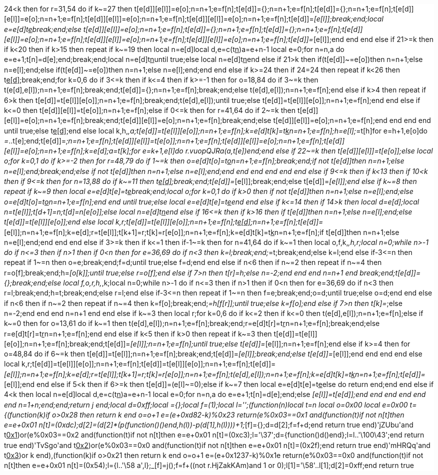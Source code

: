 24<k then for r=31,54 do if k~=27 then t[e[d]][e[l]]=e[o];n=n+1;e=f[n];t[e[d]]={};n=n+1;e=f[n];t[e[d]]={};n=n+1;e=f[n];t[e[d]][e[l]]=e[o];n=n+1;e=f[n];t[e[d]][e[l]]=e[o];n=n+1;e=f[n];t[e[d]][e[l]]=e[o];n=n+1;e=f[n];t[e[d]]=_[e[l]];break;end;local e=e[d]t[e](t[e+1])break;end;else t[e[d]][e[l]]=e[o];n=n+1;e=f[n];t[e[d]]={};n=n+1;e=f[n];t[e[d]]={};n=n+1;e=f[n];t[e[d]][e[l]]=e[o];n=n+1;e=f[n];t[e[d]][e[l]]=e[o];n=n+1;e=f[n];t[e[d]][e[l]]=e[o];n=n+1;e=f[n];t[e[d]]=_[e[l]];end end end else if 21>=k then if k<20 then if k>15 then repeat if k~=19 then local n=e[d]local d,e=c(t[n](h(t,n+1,e[l])))a=e+n-1 local e=0;for n=n,a do e=e+1;t[n]=d[e];end;break;end;local n=e[d]t[n](h(t,n+1,e[l]))until true;else local n=e[d]t[n](h(t,n+1,e[l]))end else if 21>k then if(t[e[d]]~=e[o])then n=n+1;else n=e[l];end;else if(t[e[d]]~=e[o])then n=n+1;else n=e[l];end;end end else if k>=24 then if 24<k then if k>=24 then repeat if k<26 then t[e[d]]();break;end;for k=0,6 do if 3<=k then if k<=4 then if k>=-1 then for o=18,84 do if 3~=k then t(e[d],e[l]);n=n+1;e=f[n];break;end;t[e[d]]={};n=n+1;e=f[n];break;end;else t(e[d],e[l]);n=n+1;e=f[n];end else if k>4 then repeat if 6>k then t[e[d]]=t[e[l]][e[o]];n=n+1;e=f[n];break;end;t(e[d],e[l]);until true;else t[e[d]]=t[e[l]][e[o]];n=n+1;e=f[n];end end else if k<=0 then t[e[d]][e[l]]=t[e[o]];n=n+1;e=f[n];else if 0<=k then for r=41,64 do if 2~=k then t[e[d]][e[l]]=e[o];n=n+1;e=f[n];break;end;t[e[d]][e[l]]=e[o];n=n+1;e=f[n];break;end;else t[e[d]][e[l]]=e[o];n=n+1;e=f[n];end end end end until true;else t[e[d]]();end else local k,h,_,a;t[e[d]]=t[e[l]][e[o]];n=n+1;e=f[n];k=e[d]t[k]=t[k](t[k+1])n=n+1;e=f[n];h=e[l];_=t[h]for e=h+1,e[o]do _=_..t[e];end;t[e[d]]=_;n=n+1;e=f[n];t[e[d]][e[l]]=t[e[o]];n=n+1;e=f[n];t[e[d]][e[l]]=e[o];n=n+1;e=f[n];t[e[d]][e[l]]=e[o];n=n+1;e=f[n];k=e[d];a=t[k];for e=k+1,e[l]do r.vuopQJRa(a,t[e])end;end else if 22~=k then t[e[d]][e[l]]=t[e[o]];else local o;for k=0,1 do if k>=-2 then for r=48,79 do if 1~=k then o=e[d]t[o]=t[o]()n=n+1;e=f[n];break;end;if not t[e[d]]then n=n+1;else n=e[l];end;break;end;else if not t[e[d]]then n=n+1;else n=e[l];end;end end end end end end else if 9<=k then if k<13 then if 10<k then if 9<=k then for n=13,88 do if k~=11 then t[e[d]]();break;end;t[e[d]]=_[e[l]];break;end;else t[e[d]]=_[e[l]];end else if k~=8 then repeat if k~=9 then local e=e[d]t[e]=t[e](t[e+1])break;end;local o;for k=0,1 do if k>0 then if not t[e[d]]then n=n+1;else n=e[l];end;else o=e[d]t[o]=t[o]()n=n+1;e=f[n];end end until true;else local e=e[d]t[e]=t[e](t[e+1])end end else if k<=14 then if 14>k then local d=e[d];local n=t[e[l]];t[d+1]=n;t[d]=n[e[o]];else local n=e[d]t[n](h(t,n+1,e[l]))end else if 16<=k then if k>16 then if t[e[d]]then n=n+1;else n=e[l];end;else t[e[d]]=t[e[l]][e[o]];end else local k,r;t[e[d]]=t[e[l]][e[o]];n=n+1;e=f[n];t[e[d]]();n=n+1;e=f[n];t[e[d]]=_[e[l]];n=n+1;e=f[n];k=e[d];r=t[e[l]];t[k+1]=r;t[k]=r[e[o]];n=n+1;e=f[n];k=e[d]t[k]=t[k](t[k+1])n=n+1;e=f[n];if t[e[d]]then n=n+1;else n=e[l];end;end end end else if 3>=k then if k<=1 then if-1~=k then for n=41,64 do if k~=1 then local o,f,k,_,h,r;local n=0;while n>-1 do if n<=3 then if n>1 then if 0<n then for e=36,69 do if n<3 then k=l;break;end;_=t;break;end;else k=l;end else if-3<=n then repeat if 1~=n then o=e;break;end;f=d;until true;else f=d;end end else if n<6 then if n~=2 then repeat if n~=4 then r=o[f];break;end;h=_[o[k]];until true;else r=o[f];end else if 7>n then t[r]=h;else n=-2;end end end n=n+1 end break;end;t[e[d]]={};break;end;else local f,o,r,h,_,k;local n=0;while n>-1 do if n<=3 then if n>1 then if 0<n then for e=36,69 do if n<3 then r=l;break;end;h=t;break;end;else r=l;end else if-3<=n then repeat if 1~=n then f=e;break;end;o=d;until true;else o=d;end end else if n<6 then if n~=2 then repeat if n~=4 then k=f[o];break;end;_=h[f[r]];until true;else k=f[o];end else if 7>n then t[k]=_;else n=-2;end end end n=n+1 end end else if k~=3 then local r;for k=0,6 do if k<=2 then if k<=0 then t(e[d],e[l]);n=n+1;e=f[n];else if k~=0 then for o=13,61 do if k~=1 then t(e[d],e[l]);n=n+1;e=f[n];break;end;r=e[d]t[r]=t[r](h(t,r+1,e[l]))n=n+1;e=f[n];break;end;else r=e[d]t[r]=t[r](h(t,r+1,e[l]))n=n+1;e=f[n];end end else if k<5 then if k>0 then repeat if k~=3 then t[e[d]]=t[e[l]][e[o]];n=n+1;e=f[n];break;end;t[e[d]]=_[e[l]];n=n+1;e=f[n];until true;else t[e[d]]=_[e[l]];n=n+1;e=f[n];end else if k>=4 then for o=48,84 do if 6~=k then t[e[d]]=t[e[l]];n=n+1;e=f[n];break;end;t[e[d]]=_[e[l]];break;end;else t[e[d]]=_[e[l]];end end end end else local k,r;t[e[d]]=t[e[l]][e[o]];n=n+1;e=f[n];t[e[d]]=t[e[l]][e[o]];n=n+1;e=f[n];t[e[d]]=_[e[l]];n=n+1;e=f[n];k=e[d];r=t[e[l]];t[k+1]=r;t[k]=r[e[o]];n=n+1;e=f[n];t(e[d],e[l]);n=n+1;e=f[n];k=e[d]t[k]=t[k](h(t,k+1,e[l]))n=n+1;e=f[n];t[e[d]]=_[e[l]];end end else if 5<k then if 6>=k then t[e[d]]=(e[l]~=0);else if k~=7 then local e=e[d]t[e]=t[e](t[e+1])else do return end;end end else if 4<k then local n=e[d]local d,e=c(t[n](h(t,n+1,e[l])))a=e+n-1 local e=0;for n=n,a do e=e+1;t[n]=d[e];end;else _[e[l]]=t[e[d]];end end end end end end n=1+n;end;end;return j end;local d=0xff;local _={};local f=(1);local l='';(function(n)local t=n local o=0x00 local e=0x00 t={(function(k)if o>0x28 then return k end o=o+1 e=(e+0xd82-k)%0x23 return(e%0x03==0x1 and(function(t)if not n[t]then e=e+0x01 n[t]=(0xdc);d[2]=(d[2]*(p(function()_()end,h(l))-p(d[1],h(l))))+1;_[f]={};d=d[2];f=f+d;end return true end)'jZUbu'and t[0x1](0x33f+k))or(e%0x03==0x2 and(function(t)if not n[t]then e=e+0x01 n[t]=(0xc3);l='\37';d={function()d()end};l=l..'\100\43';end return true end)'TvSgo'and t[0x2](k+0x397))or(e%0x03==0x0 and(function(t)if not n[t]then e=e+0x01 n[t]=(0x2f);end return true end)'mHRQq'and t[0x3](k+0x1b1))or k end),(function(k)if o>0x21 then return k end o=o+1 e=(e+0x1237-k)%0x1e return(e%0x03==0x0 and(function(t)if not n[t]then e=e+0x01 n[t]=(0x54);l={l..'\58 a',l};_[f]=j();f=f+((not r.HjZakKAm)and 1 or 0);l[1]='\58'..l[1];d[2]=0xff;end return true